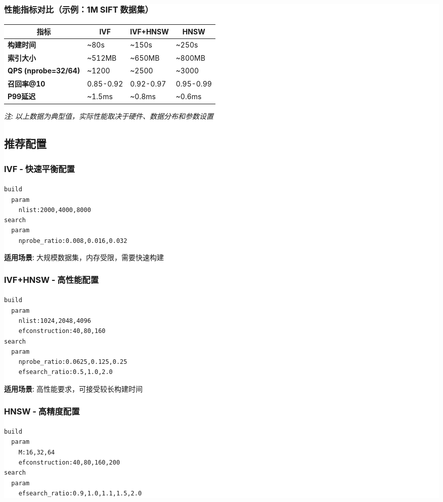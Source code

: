 ### 性能指标对比（示例：1M SIFT 数据集）

| 指标 | IVF | IVF+HNSW | HNSW |
|------|-----|----------|------|
| **构建时间** | ~80s | ~150s | ~250s |
| **索引大小** | ~512MB | ~650MB | ~800MB |
| **QPS (nprobe=32/64)** | ~1200 | ~2500 | ~3000 |
| **召回率@10** | 0.85-0.92 | 0.92-0.97 | 0.95-0.99 |
| **P99延迟** | ~1.5ms | ~0.8ms | ~0.6ms |

*注: 以上数据为典型值，实际性能取决于硬件、数据分布和参数设置*

## 推荐配置

### IVF - 快速平衡配置
```
build
  param
    nlist:2000,4000,8000
search
  param
    nprobe_ratio:0.008,0.016,0.032
```

**适用场景**: 大规模数据集，内存受限，需要快速构建

### IVF+HNSW - 高性能配置
```
build
  param
    nlist:1024,2048,4096
    efconstruction:40,80,160
search
  param
    nprobe_ratio:0.0625,0.125,0.25
    efsearch_ratio:0.5,1.0,2.0
```

**适用场景**: 高性能要求，可接受较长构建时间

### HNSW - 高精度配置
```
build
  param
    M:16,32,64
    efconstruction:40,80,160,200
search
  param
    efsearch_ratio:0.9,1.0,1.1,1.5,2.0
```
